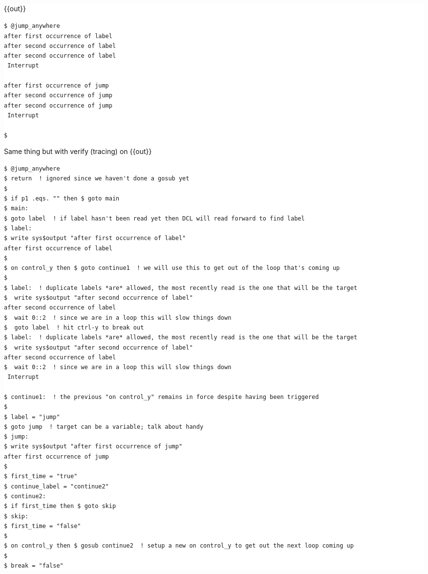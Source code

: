 {{out}}

```txt
$ @jump_anywhere
after first occurrence of label
after second occurrence of label
after second occurrence of label
 Interrupt

after first occurrence of jump
after second occurrence of jump
after second occurrence of jump
 Interrupt

$
```

Same thing but with verify (tracing) on
{{out}}

```txt
$ @jump_anywhere
$ return  ! ignored since we haven't done a gosub yet
$
$ if p1 .eqs. "" then $ goto main
$ main:
$ goto label  ! if label hasn't been read yet then DCL will read forward to find label
$ label:
$ write sys$output "after first occurrence of label"
after first occurrence of label
$
$ on control_y then $ goto continue1  ! we will use this to get out of the loop that's coming up
$
$ label:  ! duplicate labels *are* allowed, the most recently read is the one that will be the target
$  write sys$output "after second occurrence of label"
after second occurrence of label
$  wait 0::2  ! since we are in a loop this will slow things down
$  goto label  ! hit ctrl-y to break out
$ label:  ! duplicate labels *are* allowed, the most recently read is the one that will be the target
$  write sys$output "after second occurrence of label"
after second occurrence of label
$  wait 0::2  ! since we are in a loop this will slow things down
 Interrupt

$ continue1:  ! the previous "on control_y" remains in force despite having been triggered
$
$ label = "jump"
$ goto jump  ! target can be a variable; talk about handy
$ jump:
$ write sys$output "after first occurrence of jump"
after first occurrence of jump
$
$ first_time = "true"
$ continue_label = "continue2"
$ continue2:
$ if first_time then $ goto skip
$ skip:
$ first_time = "false"
$
$ on control_y then $ gosub continue2  ! setup a new on control_y to get out the next loop coming up
$
$ break = "false"
```